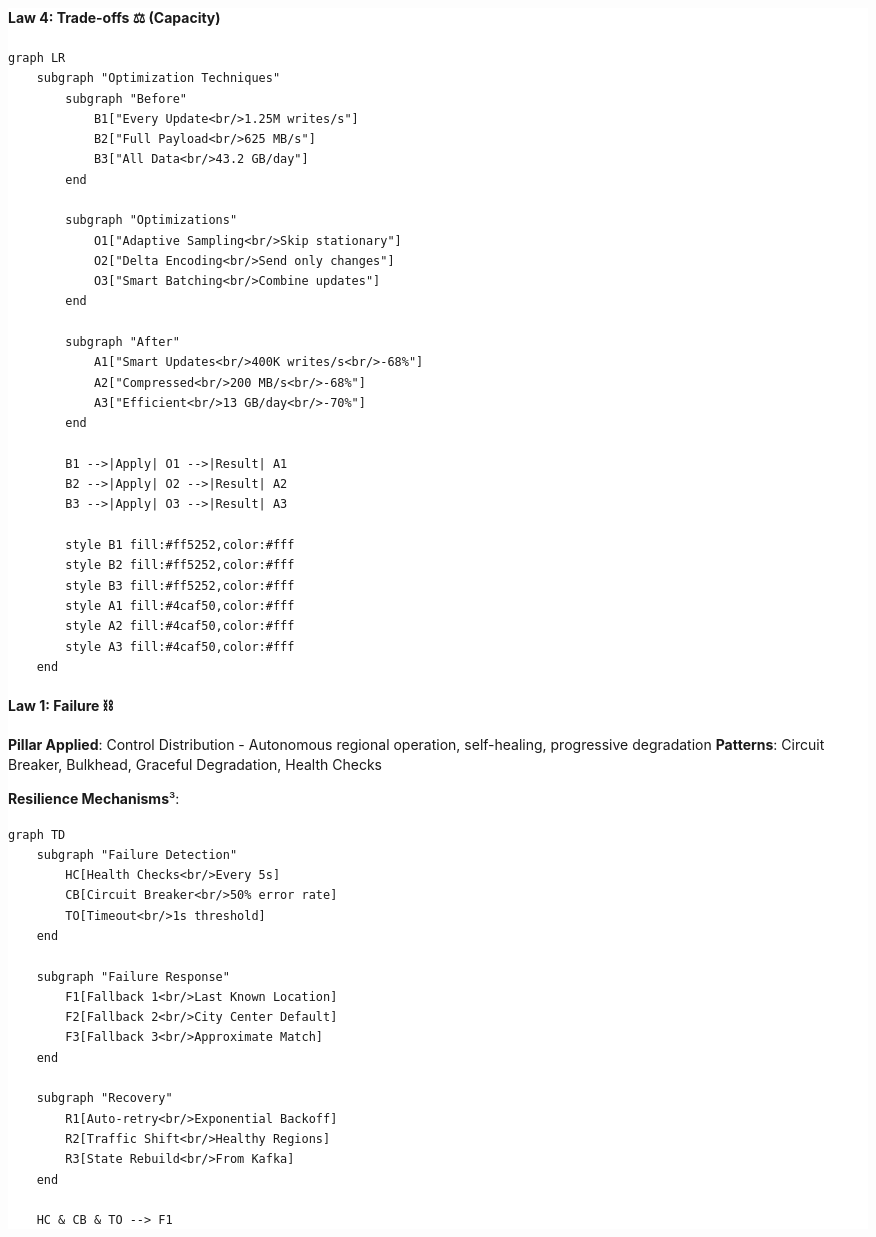 ```mermaid
```

#### Law 4: Trade-offs ⚖️ (Capacity)

```mermaid
graph LR
    subgraph "Optimization Techniques"
        subgraph "Before"
            B1["Every Update<br/>1.25M writes/s"]
            B2["Full Payload<br/>625 MB/s"]
            B3["All Data<br/>43.2 GB/day"]
        end
        
        subgraph "Optimizations"
            O1["Adaptive Sampling<br/>Skip stationary"]
            O2["Delta Encoding<br/>Send only changes"]
            O3["Smart Batching<br/>Combine updates"]
        end
        
        subgraph "After"
            A1["Smart Updates<br/>400K writes/s<br/>-68%"]
            A2["Compressed<br/>200 MB/s<br/>-68%"]
            A3["Efficient<br/>13 GB/day<br/>-70%"]
        end
        
        B1 -->|Apply| O1 -->|Result| A1
        B2 -->|Apply| O2 -->|Result| A2
        B3 -->|Apply| O3 -->|Result| A3
        
        style B1 fill:#ff5252,color:#fff
        style B2 fill:#ff5252,color:#fff
        style B3 fill:#ff5252,color:#fff
        style A1 fill:#4caf50,color:#fff
        style A2 fill:#4caf50,color:#fff
        style A3 fill:#4caf50,color:#fff
    end
```

#### Law 1: Failure ⛓️
**Pillar Applied**: Control Distribution - Autonomous regional operation, self-healing, progressive degradation
**Patterns**: Circuit Breaker, Bulkhead, Graceful Degradation, Health Checks

**Resilience Mechanisms**³:
```mermaid
graph TD
    subgraph "Failure Detection"
        HC[Health Checks<br/>Every 5s]
        CB[Circuit Breaker<br/>50% error rate]
        TO[Timeout<br/>1s threshold]
    end
    
    subgraph "Failure Response"
        F1[Fallback 1<br/>Last Known Location]
        F2[Fallback 2<br/>City Center Default]
        F3[Fallback 3<br/>Approximate Match]
    end
    
    subgraph "Recovery"
        R1[Auto-retry<br/>Exponential Backoff]
        R2[Traffic Shift<br/>Healthy Regions]
        R3[State Rebuild<br/>From Kafka]
    end
    
    HC & CB & TO --> F1
```